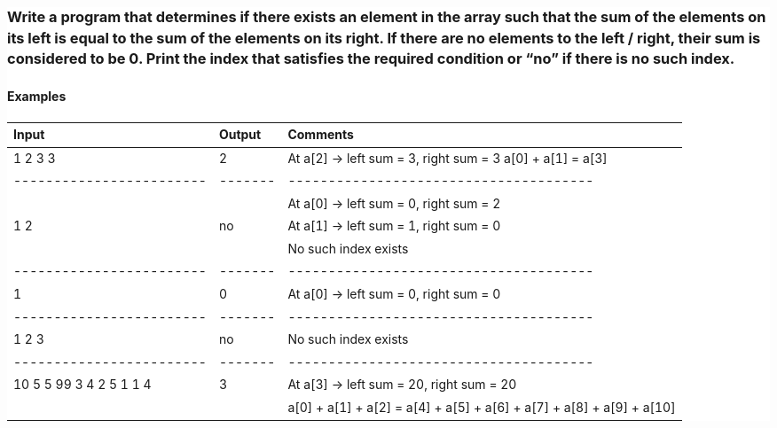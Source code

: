 ### Write a program that determines if there exists an element in the array such that the sum of the elements on its left is equal to the sum of the elements on its right. If there are no elements to the left / right, their sum is considered to be 0. Print the index that satisfies the required condition or “no” if there is no such index.

#### Examples

|Input	                 |Output |	Comments
|:---                    |:---   |:---
|1 2 3 3	         |2      |At a[2] -> left sum = 3, right sum = 3 a[0] + a[1] = a[3]
|------------------------|-------|--------------------------------------
|	                 |	 |At a[0] -> left sum = 0, right sum = 2
|1 2                     |no     |At a[1] -> left sum = 1, right sum = 0
|                        |       |No such index exists
|------------------------|-------|--------------------------------------
|1	                 |0	 |At a[0] -> left sum = 0, right sum = 0
|------------------------|-------|--------------------------------------
|1 2 3	                 |no	 |No such index exists
|------------------------|-------|--------------------------------------
|10 5 5 99 3 4 2 5 1 1 4 |3    	 |At a[3] -> left sum = 20, right sum = 20
|                        |       |a[0] + a[1] + a[2] = a[4] + a[5] + a[6] + a[7] + a[8] + a[9] + a[10]






















